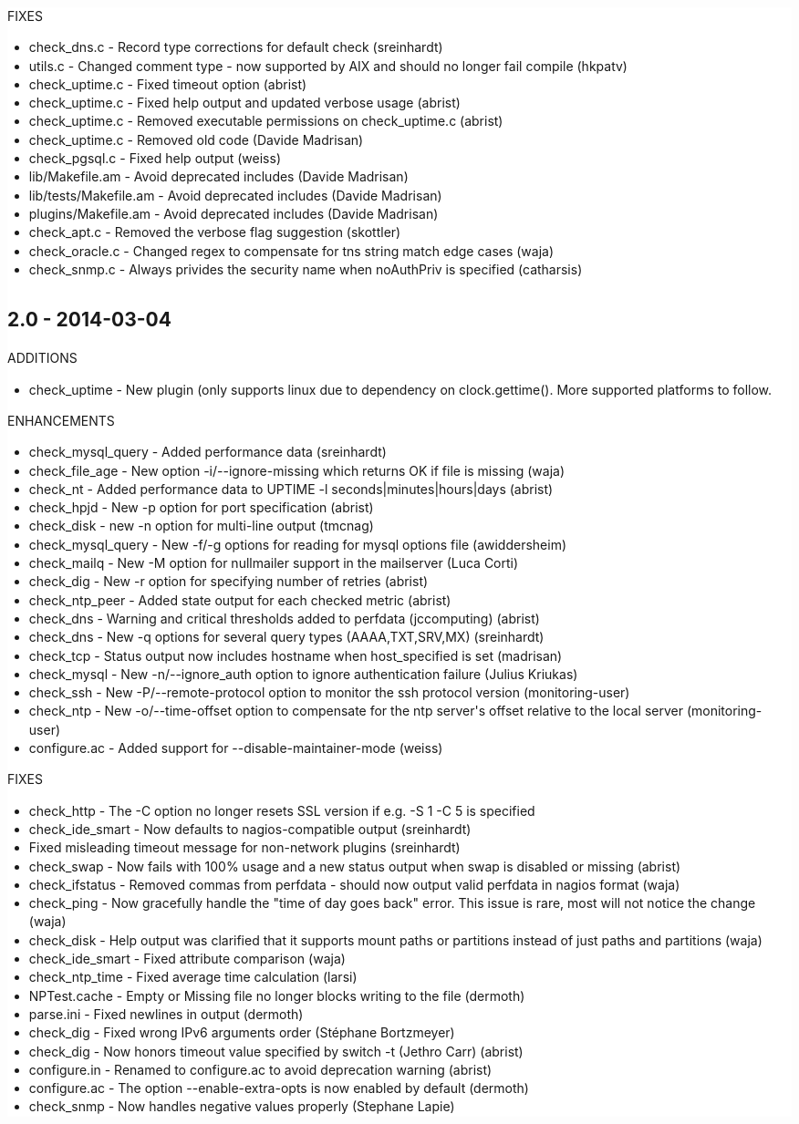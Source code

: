 FIXES
* check_dns.c - Record type corrections for default check (sreinhardt)
* utils.c - Changed comment type - now supported by AIX and should no longer fail compile (hkpatv)
* check_uptime.c - Fixed timeout option (abrist)
* check_uptime.c - Fixed help output and updated verbose usage (abrist)
* check_uptime.c - Removed executable permissions on check_uptime.c (abrist)
* check_uptime.c - Removed old code (Davide Madrisan)
* check_pgsql.c - Fixed help output (weiss)
* lib/Makefile.am - Avoid deprecated includes (Davide Madrisan)
* lib/tests/Makefile.am - Avoid deprecated includes (Davide Madrisan)
* plugins/Makefile.am - Avoid deprecated includes (Davide Madrisan)
* check_apt.c - Removed the verbose flag suggestion (skottler)
* check_oracle.c - Changed regex to compensate for tns string match edge cases (waja)
* check_snmp.c - Always privides the security name when noAuthPriv is specified (catharsis)


## 2.0 - 2014-03-04
ADDITIONS
* check_uptime - New plugin (only supports linux due to dependency on clock.gettime().  More supported platforms to follow.

ENHANCEMENTS
* check_mysql_query - Added performance data (sreinhardt)
* check_file_age - New option -i/--ignore-missing which returns OK if file is missing (waja)
* check_nt - Added performance data to UPTIME -l seconds|minutes|hours|days (abrist)
* check_hpjd - New -p option for port specification (abrist)
* check_disk - new -n option for multi-line output (tmcnag)
* check_mysql_query - New -f/-g options for reading for mysql options file (awiddersheim)
* check_mailq - New -M option for nullmailer support in the mailserver (Luca Corti)
* check_dig - New -r option for specifying number of retries (abrist)
* check_ntp_peer - Added state output for each checked metric (abrist)
* check_dns - Warning and critical thresholds added to perfdata (jccomputing) (abrist)
* check_dns - New -q options for several query types (AAAA,TXT,SRV,MX) (sreinhardt)
* check_tcp - Status output now includes hostname when host_specified is set (madrisan)
* check_mysql - New -n/--ignore_auth option to ignore authentication failure (Julius Kriukas)
* check_ssh - New -P/--remote-protocol option to monitor the ssh protocol version (monitoring-user)
* check_ntp - New -o/--time-offset option to compensate for the ntp server's offset relative to the local server (monitoring-user)
* configure.ac - Added support for --disable-maintainer-mode (weiss)

FIXES
* check_http - The -C option no longer resets SSL version if e.g. -S 1 -C 5 is specified
* check_ide_smart - Now defaults to nagios-compatible output (sreinhardt)
* Fixed misleading timeout message for non-network plugins (sreinhardt)
* check_swap - Now fails with 100% usage and a new status output when swap is disabled or missing (abrist)
* check_ifstatus - Removed commas from perfdata - should now output valid perfdata in nagios format (waja)
* check_ping - Now gracefully handle the "time of day goes back" error.  This issue is rare, most will not notice the change (waja)
* check_disk - Help output was clarified that it supports mount paths or partitions instead of just paths and partitions (waja)
* check_ide_smart - Fixed attribute comparison (waja)
* check_ntp_time - Fixed average time calculation (larsi)
* NPTest.cache - Empty or Missing file no longer blocks writing to the file (dermoth)
* parse.ini - Fixed newlines in output (dermoth)
* check_dig - Fixed wrong IPv6 arguments order (Stéphane Bortzmeyer)
* check_dig - Now honors timeout value specified by switch -t (Jethro Carr) (abrist)
* configure.in - Renamed to configure.ac to avoid deprecation warning (abrist)
* configure.ac - The option --enable-extra-opts is now enabled by default (dermoth)
* check_snmp - Now handles negative values properly (Stephane Lapie)
